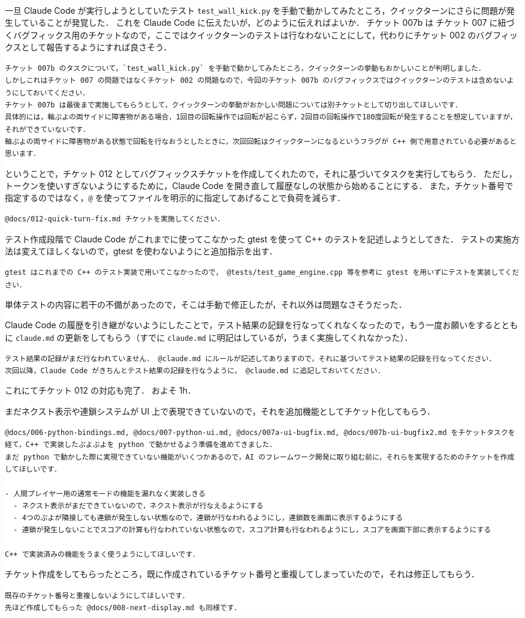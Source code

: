 一旦 Claude Code が実行しようとしていたテスト `test_wall_kick.py` を手動で動かしてみたところ，クイックターンにさらに問題が発生していることが発覚した．
これを Claude Code に伝えたいが，どのように伝えればよいか．
チケット 007b は チケット 007 に紐づくバグフィックス用のチケットなので，ここではクイックターンのテストは行なわないことにして，代わりにチケット 002 のバグフィックスとして報告するようにすれば良さそう．

```
チケット 007b のタスクについて，`test_wall_kick.py` を手動で動かしてみたところ，クイックターンの挙動もおかしいことが判明しました．
しかしこれはチケット 007 の問題ではなくチケット 002 の問題なので，今回のチケット 007b のバグフィックスではクイックターンのテストは含めないようにしておいてください．
チケット 007b は最後まで実施してもらうとして，クイックターンの挙動がおかしい問題については別チケットとして切り出してほしいです．
具体的には，軸ぷよの両サイドに障害物がある場合，1回目の回転操作では回転が起こらず，2回目の回転操作で180度回転が発生することを想定していますが，それができていないです．
軸ぷよの両サイドに障害物がある状態で回転を行なおうとしたときに，次回回転はクイックターンになるというフラグが C++ 側で用意されている必要があると思います．
```

ということで，チケット 012 としてバグフィックスチケットを作成してくれたので，それに基づいてタスクを実行してもらう．
ただし，トークンを使いすぎないようにするために，Claude Code を開き直して履歴なしの状態から始めることにする．
また，チケット番号で指定するのではなく，`@` を使ってファイルを明示的に指定してあげることで負荷を減らす．

```
@docs/012-quick-turn-fix.md チケットを実施してください．
```

テスト作成段階で Claude Code がこれまでに使ってこなかった gtest を使って C++ のテストを記述しようとしてきた．
テストの実施方法は変えてほしくないので，gtest を使わないようにと追加指示を出す．

```
gtest はこれまでの C++ のテスト実装で用いてこなかったので， @tests/test_game_engine.cpp 等を参考に gtest を用いずにテストを実装してください．
```

単体テストの内容に若干の不備があったので，そこは手動で修正したが，それ以外は問題なさそうだった．

Claude Code の履歴を引き継がないようにしたことで，テスト結果の記録を行なってくれなくなったので，もう一度お願いをするとともに `claude.md` の更新をしてもらう（すでに `claude.md` に明記はしているが，うまく実施してくれなかった）．

```
テスト結果の記録がまだ行なわれていません． @claude.md にルールが記述してありますので，それに基づいてテスト結果の記録を行なってください．
次回以降，Claude Code がきちんとテスト結果の記録を行なうように， @claude.md に追記しておいてください．
```

これにてチケット 012 の対応も完了．
およそ 1h．

まだネクスト表示や連鎖システムが UI 上で表現できていないので，それを追加機能としてチケット化してもらう．

```
@docs/006-python-bindings.md, @docs/007-python-ui.md, @docs/007a-ui-bugfix.md, @docs/007b-ui-bugfix2.md をチケットタスクを経て，C++ で実装したぷよぷよを python で動かせるよう準備を進めてきました．
まだ python で動かした際に実現できていない機能がいくつかあるので，AI のフレームワーク開発に取り組む前に，それらを実現するためのチケットを作成してほしいです．

- 人間プレイヤー用の通常モードの機能を漏れなく実装しきる
  - ネクスト表示がまだできていないので，ネクスト表示が行なえるようにする
  - 4つのぷよが隣接しても連鎖が発生しない状態なので，連鎖が行なわれるようにし，連鎖数を画面に表示するようにする
  - 連鎖が発生しないことでスコアの計算も行なわれていない状態なので，スコア計算も行なわれるようにし，スコアを画面下部に表示するようにする

C++ で実装済みの機能をうまく使うようにしてほしいです．
```

チケット作成をしてもらったところ，既に作成されているチケット番号と重複してしまっていたので，それは修正してもらう．

```
既存のチケット番号と重複しないようにしてほしいです．
先ほど作成してもらった @docs/008-next-display.md も同様です．
```
